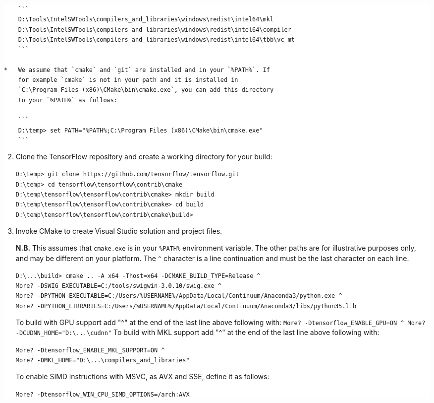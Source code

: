         ```
        D:\Tools\IntelSWTools\compilers_and_libraries\windows\redist\intel64\mkl
        D:\Tools\IntelSWTools\compilers_and_libraries\windows\redist\intel64\compiler
        D:\Tools\IntelSWTools\compilers_and_libraries\windows\redist\intel64\tbb\vc_mt
        ```

    *   We assume that `cmake` and `git` are installed and in your `%PATH%`. If
        for example `cmake` is not in your path and it is installed in
        `C:\Program Files (x86)\CMake\bin\cmake.exe`, you can add this directory
        to your `%PATH%` as follows:

        ```
        D:\temp> set PATH="%PATH%;C:\Program Files (x86)\CMake\bin\cmake.exe"
        ```

2.  Clone the TensorFlow repository and create a working directory for your
    build:

    ```
    D:\temp> git clone https://github.com/tensorflow/tensorflow.git
    D:\temp> cd tensorflow\tensorflow\contrib\cmake
    D:\temp\tensorflow\tensorflow\contrib\cmake> mkdir build
    D:\temp\tensorflow\tensorflow\contrib\cmake> cd build
    D:\temp\tensorflow\tensorflow\contrib\cmake\build>
    ```

3.  Invoke CMake to create Visual Studio solution and project files.

    **N.B.** This assumes that `cmake.exe` is in your `%PATH%` environment
    variable. The other paths are for illustrative purposes only, and may be
    different on your platform. The `^` character is a line continuation and
    must be the last character on each line.

    ```
    D:\...\build> cmake .. -A x64 -Thost=x64 -DCMAKE_BUILD_TYPE=Release ^
    More? -DSWIG_EXECUTABLE=C:/tools/swigwin-3.0.10/swig.exe ^
    More? -DPYTHON_EXECUTABLE=C:/Users/%USERNAME%/AppData/Local/Continuum/Anaconda3/python.exe ^
    More? -DPYTHON_LIBRARIES=C:/Users/%USERNAME%/AppData/Local/Continuum/Anaconda3/libs/python35.lib
    ```

    To build with GPU support add "^" at the end of the last line above
    following with: `More? -Dtensorflow_ENABLE_GPU=ON ^ More?
    -DCUDNN_HOME="D:\...\cudnn"` To build with MKL support add "^" at the end of
    the last line above following with:

    ```
    More? -Dtensorflow_ENABLE_MKL_SUPPORT=ON ^
    More? -DMKL_HOME="D:\...\compilers_and_libraries"
    ```

    To enable SIMD instructions with MSVC, as AVX and SSE, define it as follows:

    ```
    More? -Dtensorflow_WIN_CPU_SIMD_OPTIONS=/arch:AVX
    ```
